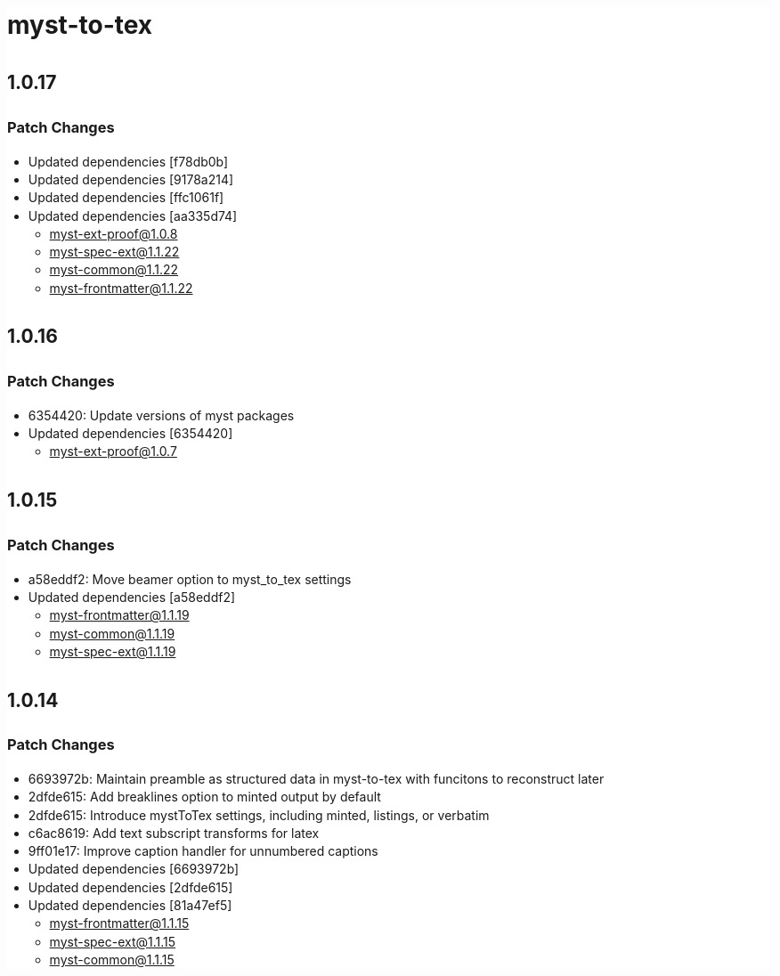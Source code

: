# myst-to-tex

## 1.0.17

### Patch Changes

- Updated dependencies [f78db0b]
- Updated dependencies [9178a214]
- Updated dependencies [ffc1061f]
- Updated dependencies [aa335d74]
  - myst-ext-proof@1.0.8
  - myst-spec-ext@1.1.22
  - myst-common@1.1.22
  - myst-frontmatter@1.1.22

## 1.0.16

### Patch Changes

- 6354420: Update versions of myst packages
- Updated dependencies [6354420]
  - myst-ext-proof@1.0.7

## 1.0.15

### Patch Changes

- a58eddf2: Move beamer option to myst_to_tex settings
- Updated dependencies [a58eddf2]
  - myst-frontmatter@1.1.19
  - myst-common@1.1.19
  - myst-spec-ext@1.1.19

## 1.0.14

### Patch Changes

- 6693972b: Maintain preamble as structured data in myst-to-tex with funcitons to reconstruct later
- 2dfde615: Add breaklines option to minted output by default
- 2dfde615: Introduce mystToTex settings, including minted, listings, or verbatim
- c6ac8619: Add text subscript transforms for latex
- 9ff01e17: Improve caption handler for unnumbered captions
- Updated dependencies [6693972b]
- Updated dependencies [2dfde615]
- Updated dependencies [81a47ef5]
  - myst-frontmatter@1.1.15
  - myst-spec-ext@1.1.15
  - myst-common@1.1.15
